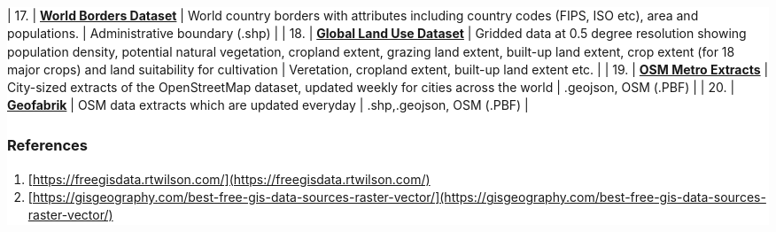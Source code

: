 | 17.  | **[World Borders Dataset](http://thematicmapping.org/downloads/world_borders.php)**                                                      | World country borders with attributes including country codes (FIPS, ISO etc), area and populations.                                                                                                                                                                                                                                    | Administrative boundary (.shp)                                                                                                              |
| 18.  | **[Global Land Use Dataset](http://nelson.wisc.edu/sage/data-and-models/global-land-use/grid.php)**                                      | Gridded data at 0.5 degree resolution showing population density, potential natural vegetation, cropland extent, grazing land extent, built-up land extent, crop extent (for 18 major crops) and land suitability for cultivation                                                                                                       | Veretation, cropland extent, built-up land extent etc.                                                                                      |
| 19.  | **[OSM Metro Extracts](https://www.interline.io/osm/extracts/)**                                                                         | City-sized extracts of the OpenStreetMap dataset, updated weekly for cities across the world                                                                                                                                                                                                                                            | .geojson, OSM (.PBF)                                                                                                                        |
| 20.  | **[Geofabrik](http://download.geofabrik.de/)**                                                                         | OSM data extracts which are updated everyday                                                                                                                                                                                                                                            | .shp,.geojson, OSM (.PBF)                                                                                                                        |

### References

1. [https://freegisdata.rtwilson.com/](https://freegisdata.rtwilson.com/)
2. [https://gisgeography.com/best-free-gis-data-sources-raster-vector/](https://gisgeography.com/best-free-gis-data-sources-raster-vector/)
